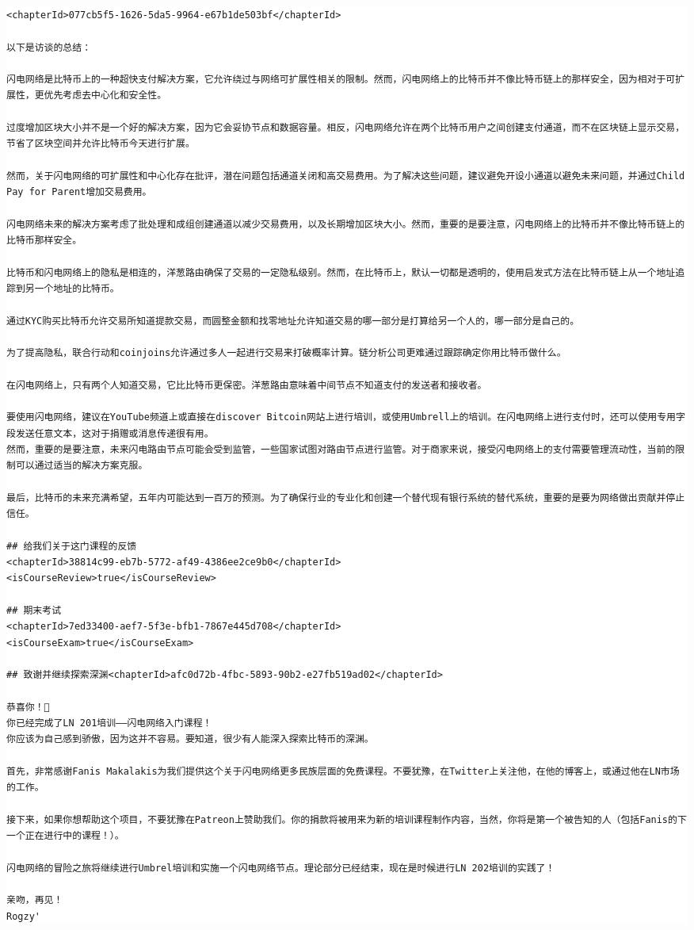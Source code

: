 ```
<chapterId>077cb5f5-1626-5da5-9964-e67b1de503bf</chapterId>

以下是访谈的总结：

闪电网络是比特币上的一种超快支付解决方案，它允许绕过与网络可扩展性相关的限制。然而，闪电网络上的比特币并不像比特币链上的那样安全，因为相对于可扩展性，更优先考虑去中心化和安全性。

过度增加区块大小并不是一个好的解决方案，因为它会妥协节点和数据容量。相反，闪电网络允许在两个比特币用户之间创建支付通道，而不在区块链上显示交易，节省了区块空间并允许比特币今天进行扩展。

然而，关于闪电网络的可扩展性和中心化存在批评，潜在问题包括通道关闭和高交易费用。为了解决这些问题，建议避免开设小通道以避免未来问题，并通过Child Pay for Parent增加交易费用。

闪电网络未来的解决方案考虑了批处理和成组创建通道以减少交易费用，以及长期增加区块大小。然而，重要的是要注意，闪电网络上的比特币并不像比特币链上的比特币那样安全。

比特币和闪电网络上的隐私是相连的，洋葱路由确保了交易的一定隐私级别。然而，在比特币上，默认一切都是透明的，使用启发式方法在比特币链上从一个地址追踪到另一个地址的比特币。

通过KYC购买比特币允许交易所知道提款交易，而圆整金额和找零地址允许知道交易的哪一部分是打算给另一个人的，哪一部分是自己的。

为了提高隐私，联合行动和coinjoins允许通过多人一起进行交易来打破概率计算。链分析公司更难通过跟踪确定你用比特币做什么。

在闪电网络上，只有两个人知道交易，它比比特币更保密。洋葱路由意味着中间节点不知道支付的发送者和接收者。

要使用闪电网络，建议在YouTube频道上或直接在discover Bitcoin网站上进行培训，或使用Umbrell上的培训。在闪电网络上进行支付时，还可以使用专用字段发送任意文本，这对于捐赠或消息传递很有用。
然而，重要的是要注意，未来闪电路由节点可能会受到监管，一些国家试图对路由节点进行监管。对于商家来说，接受闪电网络上的支付需要管理流动性，当前的限制可以通过适当的解决方案克服。

最后，比特币的未来充满希望，五年内可能达到一百万的预测。为了确保行业的专业化和创建一个替代现有银行系统的替代系统，重要的是要为网络做出贡献并停止信任。

## 给我们关于这门课程的反馈
<chapterId>38814c99-eb7b-5772-af49-4386ee2ce9b0</chapterId>
<isCourseReview>true</isCourseReview>

## 期末考试
<chapterId>7ed33400-aef7-5f3e-bfb1-7867e445d708</chapterId>
<isCourseExam>true</isCourseExam>

## 致谢并继续探索深渊<chapterId>afc0d72b-4fbc-5893-90b2-e27fb519ad02</chapterId>

恭喜你！🎉
你已经完成了LN 201培训——闪电网络入门课程！
你应该为自己感到骄傲，因为这并不容易。要知道，很少有人能深入探索比特币的深渊。

首先，非常感谢Fanis Makalakis为我们提供这个关于闪电网络更多民族层面的免费课程。不要犹豫，在Twitter上关注他，在他的博客上，或通过他在LN市场的工作。

接下来，如果你想帮助这个项目，不要犹豫在Patreon上赞助我们。你的捐款将被用来为新的培训课程制作内容，当然，你将是第一个被告知的人（包括Fanis的下一个正在进行中的课程！）。

闪电网络的冒险之旅将继续进行Umbrel培训和实施一个闪电网络节点。理论部分已经结束，现在是时候进行LN 202培训的实践了！

亲吻，再见！
Rogzy'
